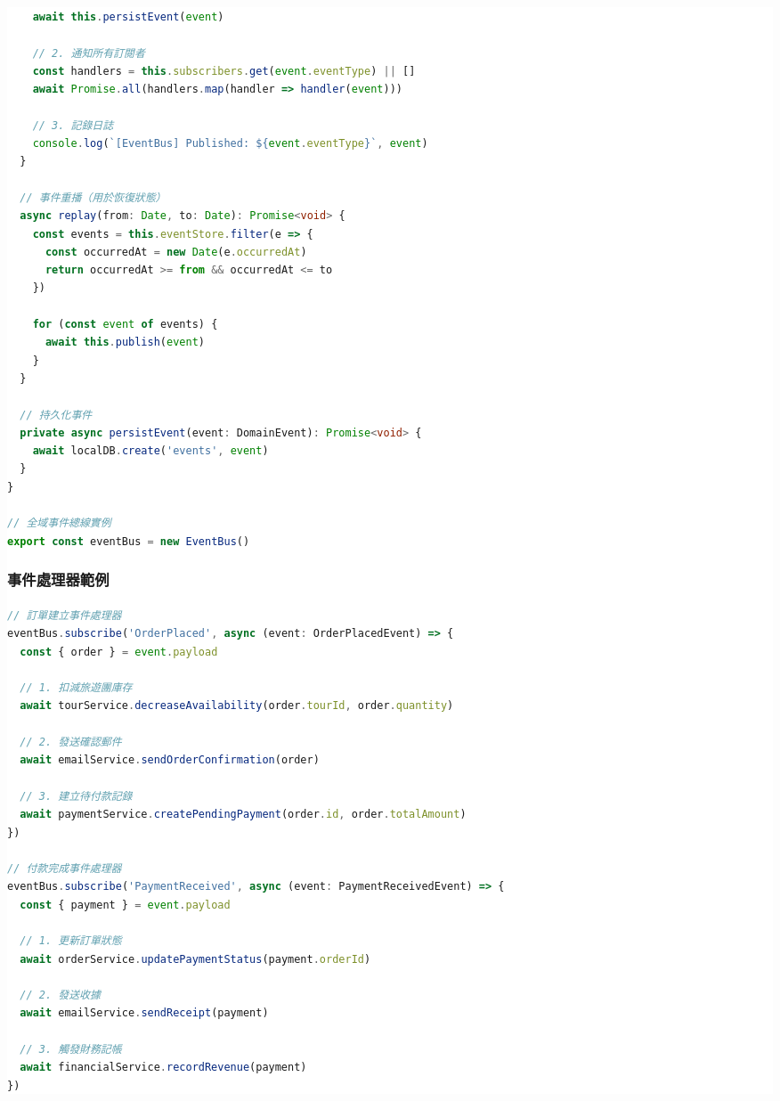 ```typescript
    await this.persistEvent(event)

    // 2. 通知所有訂閱者
    const handlers = this.subscribers.get(event.eventType) || []
    await Promise.all(handlers.map(handler => handler(event)))

    // 3. 記錄日誌
    console.log(`[EventBus] Published: ${event.eventType}`, event)
  }

  // 事件重播（用於恢復狀態）
  async replay(from: Date, to: Date): Promise<void> {
    const events = this.eventStore.filter(e => {
      const occurredAt = new Date(e.occurredAt)
      return occurredAt >= from && occurredAt <= to
    })

    for (const event of events) {
      await this.publish(event)
    }
  }

  // 持久化事件
  private async persistEvent(event: DomainEvent): Promise<void> {
    await localDB.create('events', event)
  }
}

// 全域事件總線實例
export const eventBus = new EventBus()
```

### 事件處理器範例

```typescript
// 訂單建立事件處理器
eventBus.subscribe('OrderPlaced', async (event: OrderPlacedEvent) => {
  const { order } = event.payload

  // 1. 扣減旅遊團庫存
  await tourService.decreaseAvailability(order.tourId, order.quantity)

  // 2. 發送確認郵件
  await emailService.sendOrderConfirmation(order)

  // 3. 建立待付款記錄
  await paymentService.createPendingPayment(order.id, order.totalAmount)
})

// 付款完成事件處理器
eventBus.subscribe('PaymentReceived', async (event: PaymentReceivedEvent) => {
  const { payment } = event.payload

  // 1. 更新訂單狀態
  await orderService.updatePaymentStatus(payment.orderId)

  // 2. 發送收據
  await emailService.sendReceipt(payment)

  // 3. 觸發財務記帳
  await financialService.recordRevenue(payment)
})

```